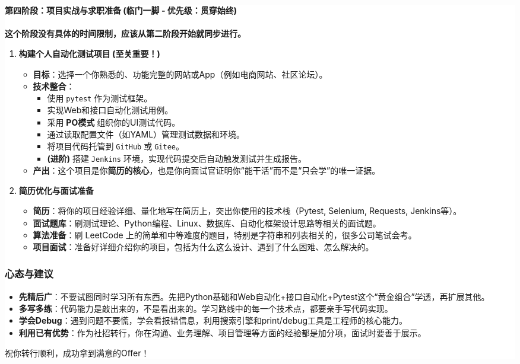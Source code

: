 #### **第四阶段：项目实战与求职准备 (临门一脚 - 优先级：贯穿始终)**

**这个阶段没有具体的时间限制，应该从第二阶段开始就同步进行。**

1.  **构建个人自动化测试项目 (至关重要！)**
    *   **目标**：选择一个你熟悉的、功能完整的网站或App（例如电商网站、社区论坛）。
    *   **技术整合**：
        *   使用 `pytest` 作为测试框架。
        *   实现Web和接口自动化测试用例。
        *   采用 **PO模式** 组织你的UI测试代码。
        *   通过读取配置文件（如YAML）管理测试数据和环境。
        *   将项目代码托管到 `GitHub` 或 `Gitee`。
        *   **(进阶)** 搭建 `Jenkins` 环境，实现代码提交后自动触发测试并生成报告。
    *   **产出**：这个项目是你**简历的核心**，也是你向面试官证明你“能干活”而不是“只会学”的唯一证据。

2.  **简历优化与面试准备**
    *   **简历**：将你的项目经验详细、量化地写在简历上，突出你使用的技术栈（Pytest, Selenium, Requests, Jenkins等）。
    *   **面试题库**：刷测试理论、Python编程、Linux、数据库、自动化框架设计思路等相关的面试题。
    *   **算法准备**：刷 LeetCode 上的简单和中等难度的题目，特别是字符串和列表相关的，很多公司笔试会考。
    *   **项目面试**：准备好详细介绍你的项目，包括为什么这么设计、遇到了什么困难、怎么解决的。

### 心态与建议

*   **先精后广**：不要试图同时学习所有东西。先把Python基础和Web自动化+接口自动化+Pytest这个“黄金组合”学透，再扩展其他。
*   **多写多练**：代码能力是敲出来的，不是看出来的。学习路线中的每一个技术点，都要亲手写代码实现。
*   **学会Debug**：遇到问题不要慌，学会看报错信息，利用搜索引擎和print/debug工具是工程师的核心能力。
*   **利用已有优势**：作为社招转行，你在沟通、业务理解、项目管理等方面的经验都是加分项，面试时要善于展示。

祝你转行顺利，成功拿到满意的Offer！